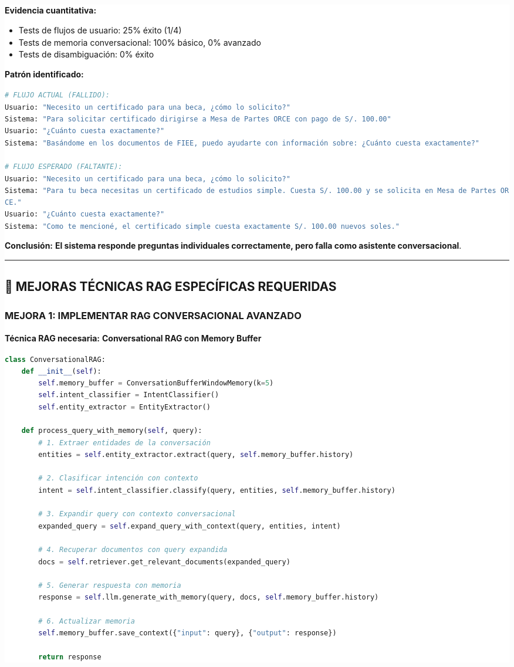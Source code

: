 **Evidencia cuantitativa:**
- Tests de flujos de usuario: 25% éxito (1/4)
- Tests de memoria conversacional: 100% básico, 0% avanzado
- Tests de disambiguación: 0% éxito

**Patrón identificado:**
```python
# FLUJO ACTUAL (FALLIDO):
Usuario: "Necesito un certificado para una beca, ¿cómo lo solicito?"
Sistema: "Para solicitar certificado dirigirse a Mesa de Partes ORCE con pago de S/. 100.00"
Usuario: "¿Cuánto cuesta exactamente?"
Sistema: "Basándome en los documentos de FIEE, puedo ayudarte con información sobre: ¿Cuánto cuesta exactamente?"

# FLUJO ESPERADO (FALTANTE):
Usuario: "Necesito un certificado para una beca, ¿cómo lo solicito?"
Sistema: "Para tu beca necesitas un certificado de estudios simple. Cuesta S/. 100.00 y se solicita en Mesa de Partes ORCE."
Usuario: "¿Cuánto cuesta exactamente?"
Sistema: "Como te mencioné, el certificado simple cuesta exactamente S/. 100.00 nuevos soles."
```

**Conclusión:** **El sistema responde preguntas individuales correctamente, pero falla como asistente conversacional**.

---

## 🔧 MEJORAS TÉCNICAS RAG ESPECÍFICAS REQUERIDAS

### **MEJORA 1: IMPLEMENTAR RAG CONVERSACIONAL AVANZADO**

**Técnica RAG necesaria:** **Conversational RAG con Memory Buffer**

```python
class ConversationalRAG:
    def __init__(self):
        self.memory_buffer = ConversationBufferWindowMemory(k=5)
        self.intent_classifier = IntentClassifier()
        self.entity_extractor = EntityExtractor()
    
    def process_query_with_memory(self, query):
        # 1. Extraer entidades de la conversación
        entities = self.entity_extractor.extract(query, self.memory_buffer.history)
        
        # 2. Clasificar intención con contexto
        intent = self.intent_classifier.classify(query, entities, self.memory_buffer.history)
        
        # 3. Expandir query con contexto conversacional
        expanded_query = self.expand_query_with_context(query, entities, intent)
        
        # 4. Recuperar documentos con query expandida
        docs = self.retriever.get_relevant_documents(expanded_query)
        
        # 5. Generar respuesta con memoria
        response = self.llm.generate_with_memory(query, docs, self.memory_buffer.history)
        
        # 6. Actualizar memoria
        self.memory_buffer.save_context({"input": query}, {"output": response})
        
        return response
```

